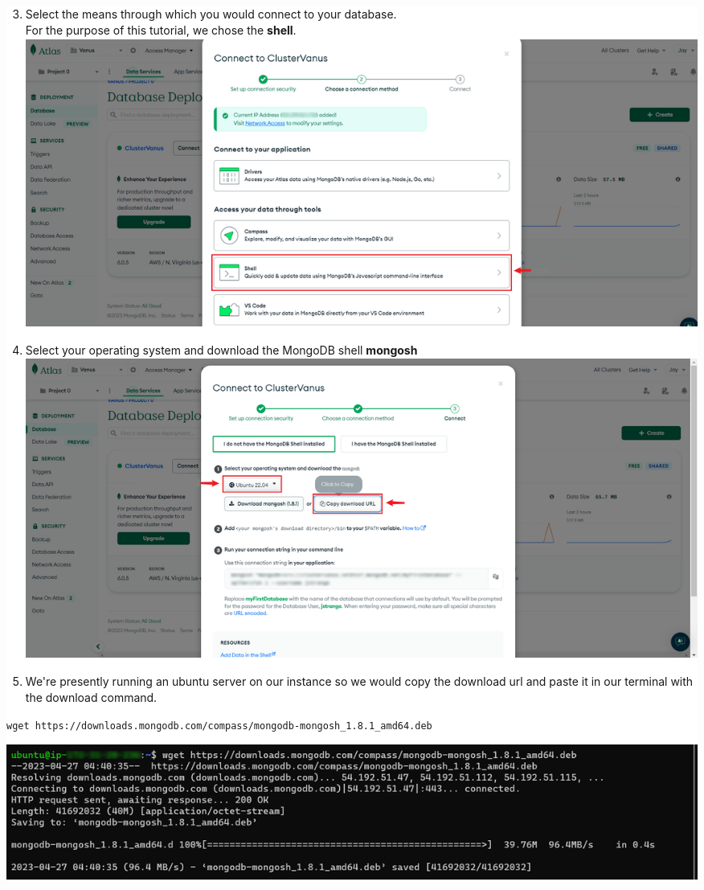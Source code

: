 
3. Select the means through which you would connect to your database.  
For the purpose of this tutorial, we chose the **shell**.  
![](images/mongo%20shell.png)   

4. Select your operating system and download the MongoDB shell **mongosh**  
![](images/connect%20to%20cluster%201.png)   

5. We're presently running an ubuntu server on our instance so we would copy the download url and paste it in our terminal with the download command.  
```
wget https://downloads.mongodb.com/compass/mongodb-mongosh_1.8.1_amd64.deb
```   

![](images/downloaded%20mongodb%20shell.png)   
